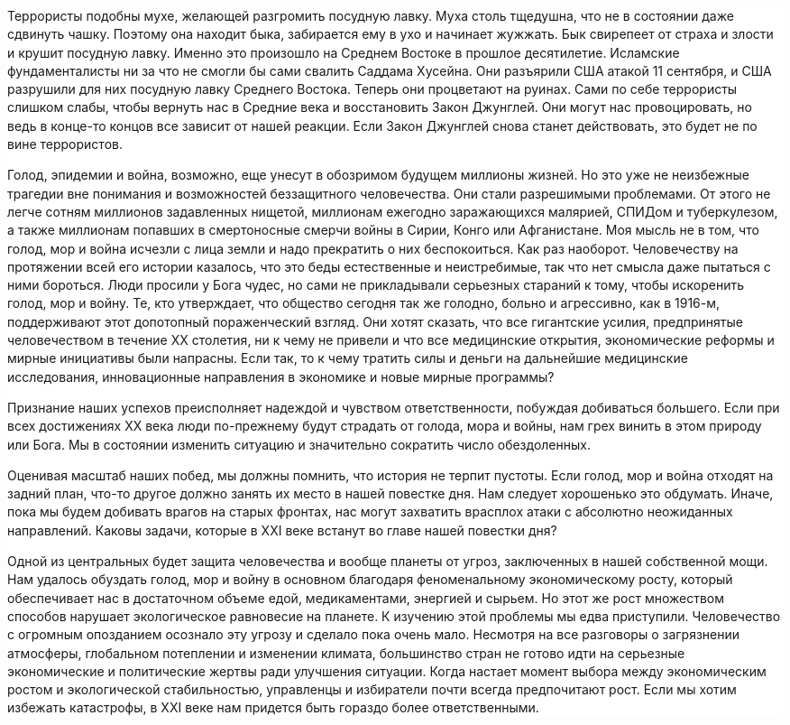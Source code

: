 Террористы подобны мухе, желающей разгромить посудную лавку. Муха столь
тщедушна, что не в состоянии даже сдвинуть чашку. Поэтому она находит
быка, забирается ему в ухо и начинает жужжать. Бык свирепеет от страха и
злости и крушит посудную лавку. Именно это произошло на Среднем Востоке
в прошлое десятилетие. Исламские фундаменталисты ни за что не смогли бы
сами свалить Саддама Хусейна. Они разъярили США атакой 11 сентября, и
США разрушили для них посудную лавку Среднего Востока. Теперь они
процветают на руинах. Сами по себе террористы слишком слабы, чтобы
вернуть нас в Средние века и восстановить Закон Джунглей. Они могут нас
провоцировать, но ведь в конце-то концов все зависит от нашей реакции.
Если Закон Джунглей снова станет действовать, это будет не по вине
террористов.

Голод, эпидемии и война, возможно, еще унесут в обозримом будущем
миллионы жизней. Но это уже не неизбежные трагедии вне понимания и
возможностей беззащитного человечества. Они стали разрешимыми
проблемами. От этого не легче сотням миллионов задавленных нищетой,
миллионам ежегодно заражающихся малярией, СПИДом и туберкулезом, а также
миллионам попавших в смертоносные смерчи войны в Сирии, Конго или
Афганистане. Моя мысль не в том, что голод, мор и война исчезли с лица
земли и надо прекратить о них беспокоиться. Как раз наоборот.
Человечеству на протяжении всей его истории казалось, что это беды
естественные и неистребимые, так что нет смысла даже пытаться с ними
бороться. Люди просили у Бога чудес, но сами не прикладывали серьезных
стараний к тому, чтобы искоренить голод, мор и войну. Те, кто
утверждает, что общество сегодня так же голодно, больно и агрессивно,
как в 1916-м, поддерживают этот допотопный пораженческий взгляд. Они
хотят сказать, что все гигантские усилия, предпринятые человечеством в
течение XX столетия, ни к чему не привели и что все медицинские
открытия, экономические реформы и мирные инициативы были напрасны. Если
так, то к чему тратить силы и деньги на дальнейшие медицинские
исследования, инновационные направления в экономике и новые мирные
программы?

Признание наших успехов преисполняет надеждой и чувством
ответственности, побуждая добиваться большего. Если при всех достижениях
XX века люди по-прежнему будут страдать от голода, мора и войны, нам
грех винить в этом природу или Бога. Мы в состоянии изменить ситуацию и
значительно сократить число обездоленных.

Оценивая масштаб наших побед, мы должны помнить, что история не терпит
пустоты. Если голод, мор и война отходят на задний план, что-то другое
должно занять их место в нашей повестке дня. Нам следует хорошенько это
обдумать. Иначе, пока мы будем добивать врагов на старых фронтах, нас
могут захватить врасплох атаки с абсолютно неожиданных направлений.
Каковы задачи, которые в XXI веке встанут во главе нашей повестки дня?

Одной из центральных будет защита человечества и вообще планеты от
угроз, заключенных в нашей собственной мощи. Нам удалось обуздать голод,
мор и войну в основном благодаря феноменальному экономическому росту,
который обеспечивает нас в достаточном объеме едой, медикаментами,
энергией и сырьем. Но этот же рост множеством способов нарушает
экологическое равновесие на планете. К изучению этой проблемы мы едва
приступили. Человечество с огромным опозданием осознало эту угрозу и
сделало пока очень мало. Несмотря на все разговоры о загрязнении
атмосферы, глобальном потеплении и изменении климата, большинство стран
не готово идти на серьезные экономические и политические жертвы ради
улучшения ситуации. Когда настает момент выбора между экономическим
ростом и экологической стабильностью, управленцы и избиратели почти
всегда предпочитают рост. Если мы хотим избежать катастрофы, в XXI веке
нам придется быть гораздо более ответственными.

